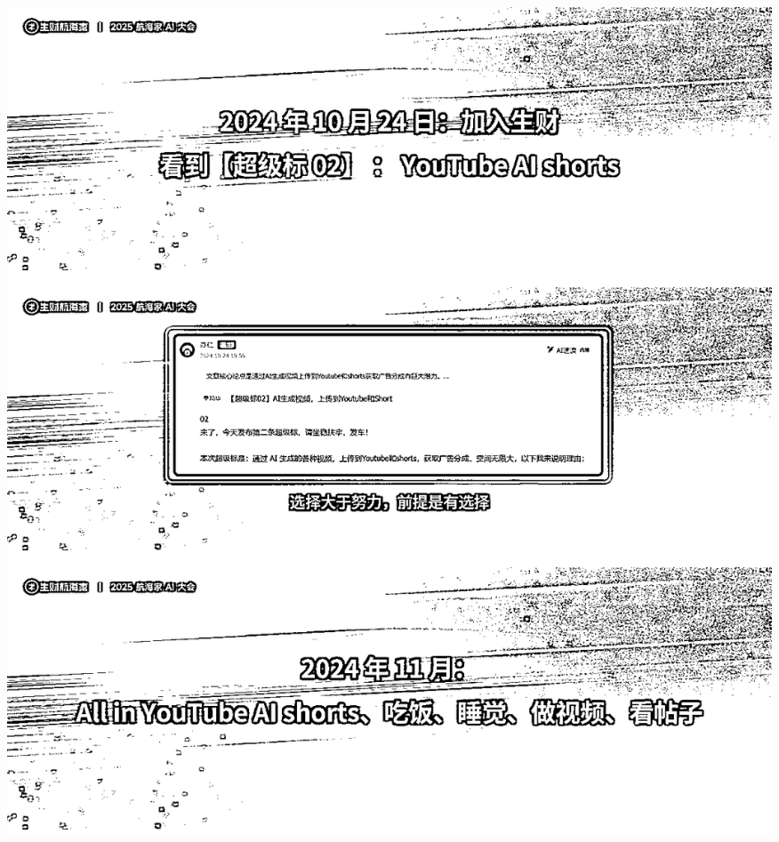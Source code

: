 ![](img/2721d17bd75a8ac76b41c3e23e33e8c0.png)

![](img/f94d0d7eaede2e80e2c171e43079dcb2.png)

![](img/5f8c3a4b5cc4a243183a7a01b419c2ab.png)
